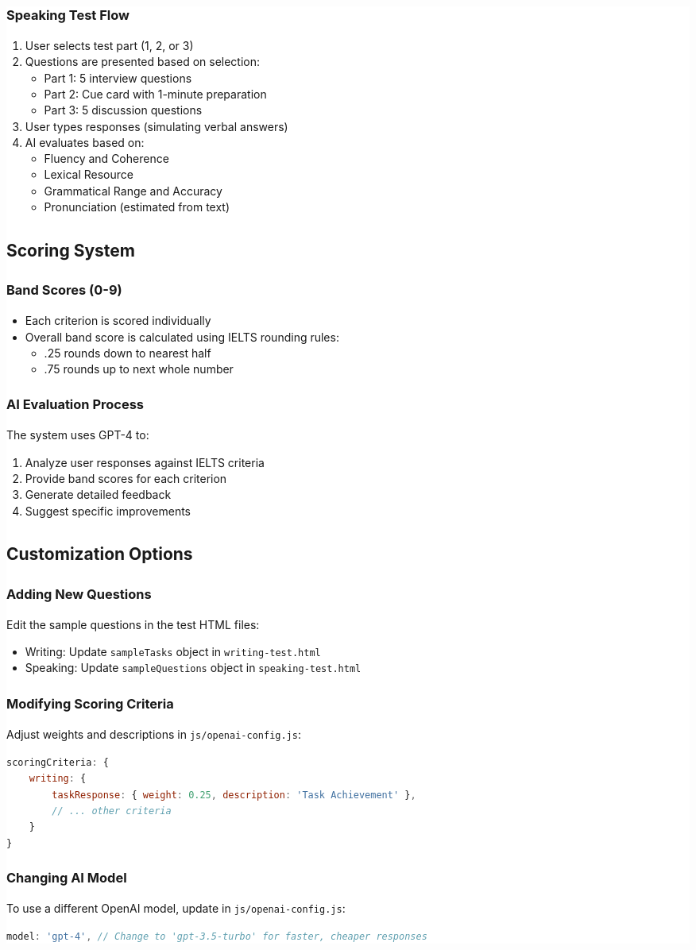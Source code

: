 ### Speaking Test Flow
1. User selects test part (1, 2, or 3)
2. Questions are presented based on selection:
   - Part 1: 5 interview questions
   - Part 2: Cue card with 1-minute preparation
   - Part 3: 5 discussion questions
3. User types responses (simulating verbal answers)
4. AI evaluates based on:
   - Fluency and Coherence
   - Lexical Resource
   - Grammatical Range and Accuracy
   - Pronunciation (estimated from text)

## Scoring System

### Band Scores (0-9)
- Each criterion is scored individually
- Overall band score is calculated using IELTS rounding rules:
  - .25 rounds down to nearest half
  - .75 rounds up to next whole number

### AI Evaluation Process
The system uses GPT-4 to:
1. Analyze user responses against IELTS criteria
2. Provide band scores for each criterion
3. Generate detailed feedback
4. Suggest specific improvements

## Customization Options

### Adding New Questions
Edit the sample questions in the test HTML files:
- Writing: Update `sampleTasks` object in `writing-test.html`
- Speaking: Update `sampleQuestions` object in `speaking-test.html`

### Modifying Scoring Criteria
Adjust weights and descriptions in `js/openai-config.js`:
```javascript
scoringCriteria: {
    writing: {
        taskResponse: { weight: 0.25, description: 'Task Achievement' },
        // ... other criteria
    }
}
```

### Changing AI Model
To use a different OpenAI model, update in `js/openai-config.js`:
```javascript
model: 'gpt-4', // Change to 'gpt-3.5-turbo' for faster, cheaper responses
```
